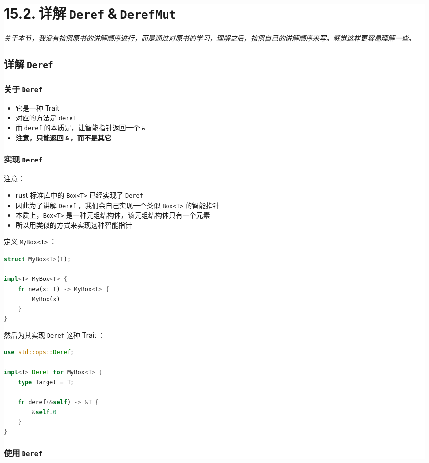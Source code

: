 # 15.2. 详解 `Deref` & `DerefMut`

*关于本节，我没有按照原书的讲解顺序进行，而是通过对原书的学习，理解之后，按照自己的讲解顺序来写。感觉这样更容易理解一些。*



## 详解 `Deref`

### 关于 `Deref`

- 它是一种 Trait
- 对应的方法是 `deref`
- 而 `deref` 的本质是，让智能指针返回一个 `&`
- **注意，只能返回 `&` ，而不是其它**



### 实现 `Deref` 

注意：

- rust 标准库中的 `Box<T>` 已经实现了 `Deref` 
- 因此为了讲解 `Deref` ，我们会自己实现一个类似 `Box<T>` 的智能指针
- 本质上，`Box<T>` 是一种元组结构体，该元组结构体只有一个元素
- 所以用类似的方式来实现这种智能指针



定义 `MyBox<T>` ：

```rust
struct MyBox<T>(T);

impl<T> MyBox<T> {
    fn new(x: T) -> MyBox<T> {
        MyBox(x)
    }
}
```

然后为其实现 `Deref` 这种 Trait ：

```rust
use std::ops::Deref;

impl<T> Deref for MyBox<T> {
    type Target = T;

    fn deref(&self) -> &T {
        &self.0
    }
}
```



### 使用 `Deref`
